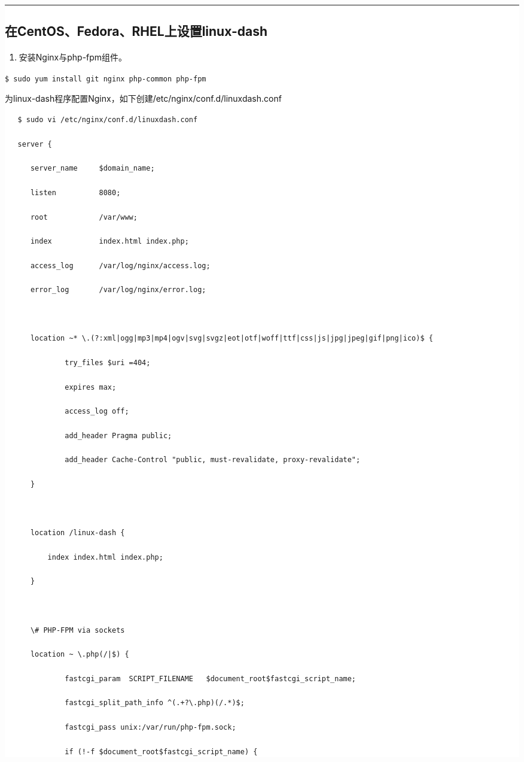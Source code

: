 ---------------
## 在CentOS、Fedora、RHEL上设置linux-dash

1. 安装Nginx与php-fpm组件。

`$ sudo yum install git nginx php-common php-fpm`

   为linux-dash程序配置Nginx，如下创建/etc/nginx/conf.d/linuxdash.conf
```
   $ sudo vi /etc/nginx/conf.d/linuxdash.conf

   server {

      server_name     $domain_name;

      listen          8080;

      root            /var/www;

      index           index.html index.php;

      access_log      /var/log/nginx/access.log;

      error_log       /var/log/nginx/error.log;

    

      location ~* \.(?:xml|ogg|mp3|mp4|ogv|svg|svgz|eot|otf|woff|ttf|css|js|jpg|jpeg|gif|png|ico)$ {

   ​           try_files $uri =404;

   ​           expires max;

   ​           access_log off;

   ​           add_header Pragma public;

   ​           add_header Cache-Control "public, must-revalidate, proxy-revalidate";

      }

    

      location /linux-dash {

   ​       index index.html index.php;

      }

    

      \# PHP-FPM via sockets

      location ~ \.php(/|$) {

   ​           fastcgi_param  SCRIPT_FILENAME   $document_root$fastcgi_script_name;

   ​           fastcgi_split_path_info ^(.+?\.php)(/.*)$;

   ​           fastcgi_pass unix:/var/run/php-fpm.sock;

   ​           if (!-f $document_root$fastcgi_script_name) {

```